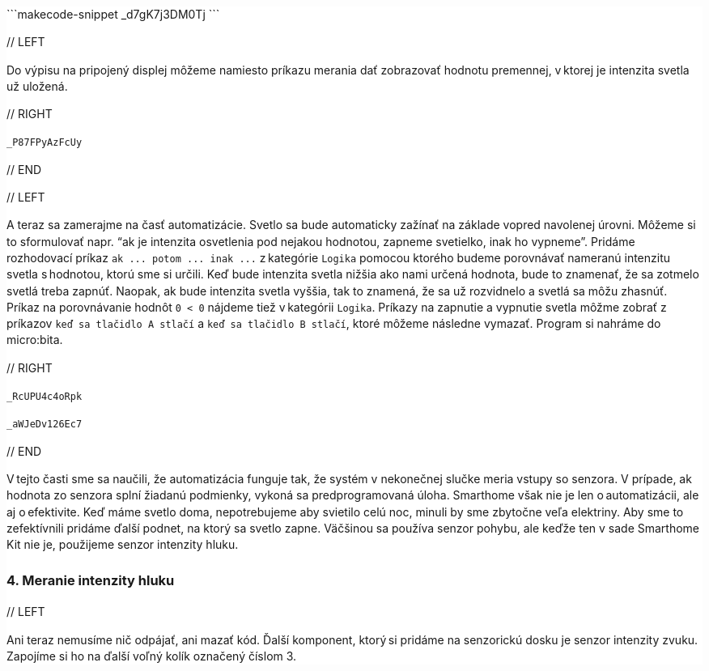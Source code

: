 <div markdown="1" class="mx-auto" style="width: 70%;">	
```makecode-snippet
_d7gK7j3DM0Tj
```
</div>

// LEFT

Do výpisu na pripojený displej môžeme namiesto príkazu merania dať zobrazovať hodnotu premennej, v ktorej je intenzita svetla už uložená.

// RIGHT

```makecode-snippet
_P87FPyAzFcUy
```

// END



// LEFT


A teraz sa zamerajme na časť automatizácie. Svetlo sa bude automaticky zažínať na základe vopred navolenej úrovni. Môžeme si to sformulovať napr. “ak je intenzita osvetlenia pod nejakou hodnotou, zapneme svetielko, inak ho vypneme”. Pridáme rozhodovací príkaz `ak ... potom ... inak ...` z kategórie `Logika` pomocou ktorého budeme porovnávať nameranú intenzitu svetla s hodnotou, ktorú sme si určili. Keď bude intenzita svetla nižšia ako nami určená hodnota, bude to znamenať, že sa zotmelo svetlá treba zapnúť. Naopak, ak bude intenzita svetla vyššia, tak to znamená, že sa už rozvidnelo a svetlá sa môžu zhasnúť. Príkaz na porovnávanie hodnôt `0 < 0` nájdeme tiež v kategórii `Logika`. Príkazy na zapnutie a vypnutie svetla môžme zobrať z príkazov `keď sa tlačidlo A stlačí` a `keď sa tlačidlo B stlačí`, ktoré môžeme následne vymazať. Program si nahráme do micro:bita.

// RIGHT

```makecode-snippet
_RcUPU4c4oRpk
```
```makecode-link-only
_aWJeDv126Ec7
``` 

// END

V tejto časti sme sa naučili, že automatizácia funguje tak, že systém v nekonečnej slučke meria vstupy so senzora. V prípade, ak hodnota zo senzora splní žiadanú podmienky, vykoná sa predprogramovaná úloha. Smarthome však nie je len o automatizácii, ale aj o efektivite. Keď máme svetlo doma, nepotrebujeme aby svietilo celú noc, minuli by sme zbytočne veľa elektriny. Aby sme to zefektívnili pridáme ďalší podnet, na ktorý sa svetlo zapne. Väčšinou sa používa senzor pohybu, ale keďže ten v sade Smarthome Kit nie je, použijeme senzor intenzity hluku.

### 4.  Meranie intenzity hluku
    
// LEFT

Ani teraz nemusíme nič odpájať, ani mazať kód. Ďalší komponent, ktorý si pridáme na senzorickú dosku je senzor intenzity zvuku. Zapojíme si ho na ďalší voľný kolík označený číslom 3. 

